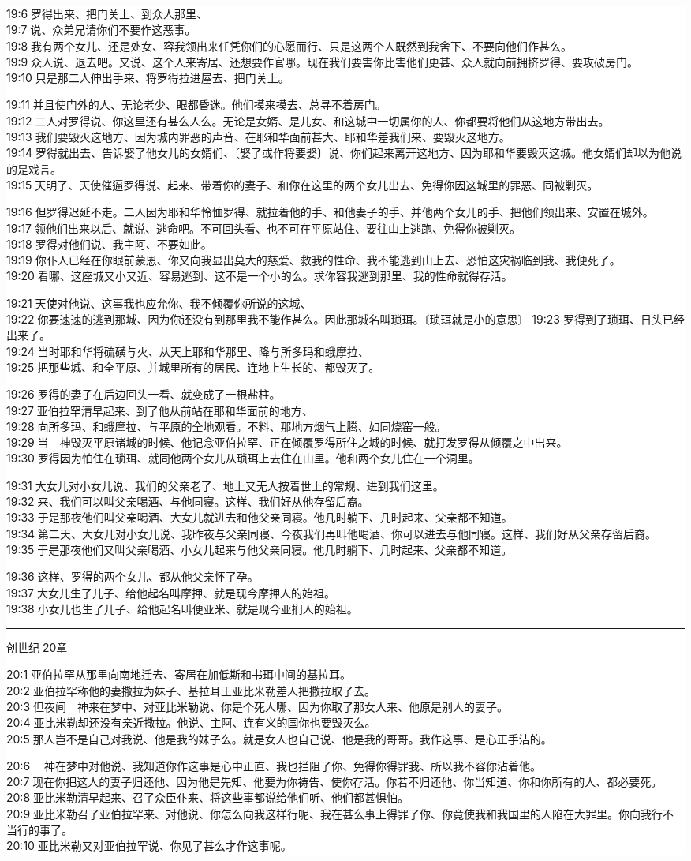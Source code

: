 19:6 罗得出来、把门关上、到众人那里、  
19:7 说、众弟兄请你们不要作这恶事。  
19:8 我有两个女儿、还是处女、容我领出来任凭你们的心愿而行、只是这两个人既然到我舍下、不要向他们作甚么。  
19:9 众人说、退去吧。又说、这个人来寄居、还想要作官哪。现在我们要害你比害他们更甚、众人就向前拥挤罗得、要攻破房门。  
19:10 只是那二人伸出手来、将罗得拉进屋去、把门关上。  

19:11 并且使门外的人、无论老少、眼都昏迷。他们摸来摸去、总寻不着房门。  
19:12 二人对罗得说、你这里还有甚么人么。无论是女婿、是儿女、和这城中一切属你的人、你都要将他们从这地方带出去。  
19:13 我们要毁灭这地方、因为城内罪恶的声音、在耶和华面前甚大、耶和华差我们来、要毁灭这地方。  
19:14 罗得就出去、告诉娶了他女儿的女婿们、〔娶了或作将要娶〕说、你们起来离开这地方、因为耶和华要毁灭这城。他女婿们却以为他说的是戏言。  
19:15 天明了、天使催逼罗得说、起来、带着你的妻子、和你在这里的两个女儿出去、免得你因这城里的罪恶、同被剿灭。  

19:16 但罗得迟延不走。二人因为耶和华怜恤罗得、就拉着他的手、和他妻子的手、并他两个女儿的手、把他们领出来、安置在城外。  
19:17 领他们出来以后、就说、逃命吧。不可回头看、也不可在平原站住、要往山上逃跑、免得你被剿灭。  
19:18 罗得对他们说、我主阿、不要如此。  
19:19 你仆人已经在你眼前蒙恩、你又向我显出莫大的慈爱、救我的性命、我不能逃到山上去、恐怕这灾祸临到我、我便死了。  
19:20 看哪、这座城又小又近、容易逃到、这不是一个小的么。求你容我逃到那里、我的性命就得存活。  

19:21 天使对他说、这事我也应允你、我不倾覆你所说的这城、  
19:22 你要速速的逃到那城、因为你还没有到那里我不能作甚么。因此那城名叫琐珥。〔琐珥就是小的意思〕
19:23 罗得到了琐珥、日头已经出来了。  
19:24 当时耶和华将硫磺与火、从天上耶和华那里、降与所多玛和蛾摩拉、  
19:25 把那些城、和全平原、并城里所有的居民、连地上生长的、都毁灭了。  

19:26 罗得的妻子在后边回头一看、就变成了一根盐柱。  
19:27 亚伯拉罕清早起来、到了他从前站在耶和华面前的地方、  
19:28 向所多玛、和蛾摩拉、与平原的全地观看。不料、那地方烟气上腾、如同烧窑一般。  
19:29 当　神毁灭平原诸城的时候、他记念亚伯拉罕、正在倾覆罗得所住之城的时候、就打发罗得从倾覆之中出来。  
19:30 罗得因为怕住在琐珥、就同他两个女儿从琐珥上去住在山里。他和两个女儿住在一个洞里。  

19:31 大女儿对小女儿说、我们的父亲老了、地上又无人按着世上的常规、进到我们这里。  
19:32 来、我们可以叫父亲喝酒、与他同寝。这样、我们好从他存留后裔。  
19:33 于是那夜他们叫父亲喝酒、大女儿就进去和他父亲同寝。他几时躺下、几时起来、父亲都不知道。  
19:34 第二天、大女儿对小女儿说、我昨夜与父亲同寝、今夜我们再叫他喝酒、你可以进去与他同寝。这样、我们好从父亲存留后裔。  
19:35 于是那夜他们又叫父亲喝酒、小女儿起来与他父亲同寝。他几时躺下、几时起来、父亲都不知道。  

19:36 这样、罗得的两个女儿、都从他父亲怀了孕。  
19:37 大女儿生了儿子、给他起名叫摩押、就是现今摩押人的始祖。  
19:38 小女儿也生了儿子、给他起名叫便亚米、就是现今亚扪人的始祖。  

------------------------------------------

创世纪 20章  

20:1 亚伯拉罕从那里向南地迁去、寄居在加低斯和书珥中间的基拉耳。  
20:2 亚伯拉罕称他的妻撒拉为妹子、基拉耳王亚比米勒差人把撒拉取了去。  
20:3 但夜间　神来在梦中、对亚比米勒说、你是个死人哪、因为你取了那女人来、他原是别人的妻子。  
20:4 亚比米勒却还没有亲近撒拉。他说、主阿、连有义的国你也要毁灭么。  
20:5 那人岂不是自己对我说、他是我的妹子么。就是女人也自己说、他是我的哥哥。我作这事、是心正手洁的。  

20:6 　神在梦中对他说、我知道你作这事是心中正直、我也拦阻了你、免得你得罪我、所以我不容你沾着他。  
20:7 现在你把这人的妻子归还他、因为他是先知、他要为你祷告、使你存活。你若不归还他、你当知道、你和你所有的人、都必要死。  
20:8 亚比米勒清早起来、召了众臣仆来、将这些事都说给他们听、他们都甚惧怕。  
20:9 亚比米勒召了亚伯拉罕来、对他说、你怎么向我这样行呢、我在甚么事上得罪了你、你竟使我和我国里的人陷在大罪里。你向我行不当行的事了。  
20:10 亚比米勒又对亚伯拉罕说、你见了甚么才作这事呢。  
